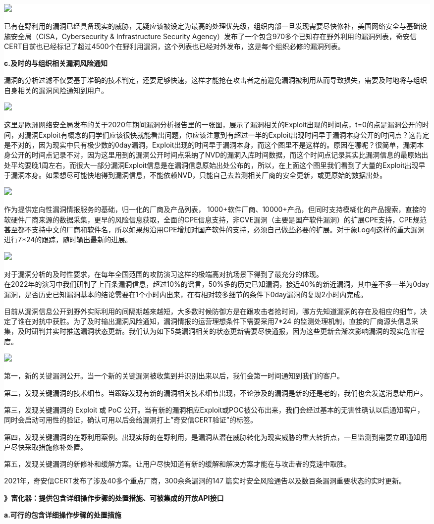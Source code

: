 ![](https://mmbiz.qpic.cn/mmbiz_png/EkibxOB3fs4icsTy6khf8rVupyb8kNS2kDptl5aUb71bnHWHPZc4s22vVP7Cjd2ibiaoCo1DvEmjjUIbwChTubAjSA/640?wx_fmt=png "")  
  
  
已有在野利用的漏洞已经具备现实的威胁，无疑应该被设定为最高的处理优先级，组织内部一旦发现需要尽快修补，美国网络安全与基础设施安全局（CISA，Cybersecurity & Infrastructure Security Agency）发布了一个包含970多个已知存在野外利用的漏洞列表，奇安信CERT目前也已经标记了超过4500个在野利用漏洞，这个列表也已经对外发布，这是每个组织必修的漏洞列表。  
  
  
**c.及时的与组织相关漏洞风险通知**  
  
漏洞的分析过滤不仅要基于准确的技术判定，还要足够快速，这样才能抢在攻击者之前避免漏洞被利用从而导致损失，需要及时地将与组织自身相关的漏洞风险通知到用户。  
  
  
![](https://mmbiz.qpic.cn/mmbiz_png/EkibxOB3fs4icsTy6khf8rVupyb8kNS2kD5c5lib5CBgmzOO74yFkjV6mEwBornI4VgSwibNgHnpQuNxiaOdBERtIwQ/640?tp=wxpic&wxfrom=5&wx_lazy=1&wx_co=1&wx_fmt=png "")  
  
  
这里是欧洲网络安全局发布的关于2020年期间漏洞分析报告里的一张图，展示了漏洞相关的Exploit出现的时间点，t=0的点是漏洞公开的时间，对漏洞Exploit有概念的同学们应该很快就能看出问题，你应该注意到有超过一半的Exploit出现时间早于漏洞本身公开的时间点？这肯定是不对的，因为现实中只有极少数的0day漏洞，Exploit出现的时间早于漏洞本身，而这个图里不是这样的。原因在哪呢？很简单，漏洞本身公开的时间点记录不对，因为这里用到的漏洞公开时间点采纳了NVD的漏洞入库时间数据，而这个时间点记录其实比漏洞信息的最原始出处平均要晚1周左右，而很大一部分漏洞Exploit信息是在漏洞信息原始出处公布的，所以，在上面这个图里我们看到了大量的Exploit出现早于漏洞本身。如果想尽可能快地得到漏洞信息，不能依赖NVD，只能自己去监测相关厂商的安全更新，或更原始的数据出处。  
  
  
![](https://mmbiz.qpic.cn/mmbiz_png/EkibxOB3fs4icsTy6khf8rVupyb8kNS2kDnlyrqJFeH1FibO0ID1rRtJksCHV0XlkkicmW1iaIy7ZQuhNw9AErjsZ8g/640?wx_fmt=png "")  
  
作为提供定向性漏洞情报服务的基础，归一化的厂商及产品列表， 1000+软件厂商、10000+产品，但同时支持模糊化的产品搜索，直接的软硬件厂商来源的数据采集，更早的风险信息获取，全面的CPE信息支持，非CVE漏洞（主要是国产软件漏洞）的扩展CPE支持，CPE规范甚至都不支持中文的厂商和软件名，所以如果想沿用CPE增加对国产软件的支持，必须自己做些必要的扩展。对于象Log4j这样的重大漏洞进行7*24的跟踪，随时输出最新的进展。  
  
  
![](https://mmbiz.qpic.cn/mmbiz_png/EkibxOB3fs4icsTy6khf8rVupyb8kNS2kDP18H3ASXxdN1GZnfFBwnelWNol1Clic0OCxSTGwLG0BjqudCjZhkl1Q/640?tp=wxpic&wxfrom=5&wx_lazy=1&wx_co=1&wx_fmt=png "")  
  
对于漏洞分析的及时性要求，在每年全国范围的攻防演习这样的极端高对抗场景下得到了最充分的体现。  
在2022年的演习中我们研判了上百条漏洞信息，超过10%的谣言，50%多的历史已知漏洞，接近40%的新近漏洞，其中差不多一半为0day漏洞，是否历史已知漏洞基本的结论需要在1个小时内出来，在有相对较多细节的条件下0day漏洞的复现2小时内完成。  
  
  
目前从漏洞信息公开到野外实际利用的间隔期越来越短，大多数时候防御方是在跟攻击者抢时间，哪方先知道漏洞的存在及相应的细节，决定了谁在对抗中获胜。为了及时输出漏洞风险通知，漏洞情报的运营理想条件下需要采用7*24 的监测处理机制，直接的厂商源头信息采集，及时研判并实时推送漏洞状态更新。我们认为如下5类漏洞相关的状态更新需要尽快通报，因为这些更新会渐次影响漏洞的现实危害程度。  
  
  
![](https://mmbiz.qpic.cn/mmbiz_png/EkibxOB3fs4icsTy6khf8rVupyb8kNS2kDwenrd2vV4BTCia0rumz8BC7SZCMM25vgXyiavSianNia7lYlZfFF30zCEQ/640?wx_fmt=png "")  
  
第一，新的关键漏洞公开。当一个新的关键漏洞被收集到并识别出来以后，我们会第一时间通知到我们的客户。  
  
  
第二，发现关键漏洞的技术细节。当跟踪发现有新的漏洞相关技术细节出现，不论涉及的漏洞是新的还是老的，我们也会发送消息给用户。  
  
  
第三，发现关键漏洞的 Exploit 或 PoC 公开。当有新的漏洞相应Exploit或POC被公布出来，我们会经过基本的无害性确认以后通知客户，同时会启动可用性的验证，确认可用以后会给漏洞打上”奇安信CERT验证”的标签。  
  
  
第四，发现关键漏洞的在野利用案例。出现实际的在野利用，是漏洞从潜在威胁转化为现实威胁的重大转折点，一旦监测到需要立即通知用户尽快采取措施修补处置。  
  
  
第五，发现关键漏洞的新修补和缓解方案。让用户尽快知道有新的缓解和解决方案才能在与攻击者的竞速中取胜。  
  
2021年，奇安信CERT发布了涉及40多个重点厂商，300余条漏洞的147 篇实时安全风险通告以及数百条漏洞重要状态的实时更新。  
  
  
  
**》富化器：提供包含详细操作步骤的处置措施、可被集成的开放API接口**  
  
**a.可行的包含详细操作步骤的处置措施**  
  